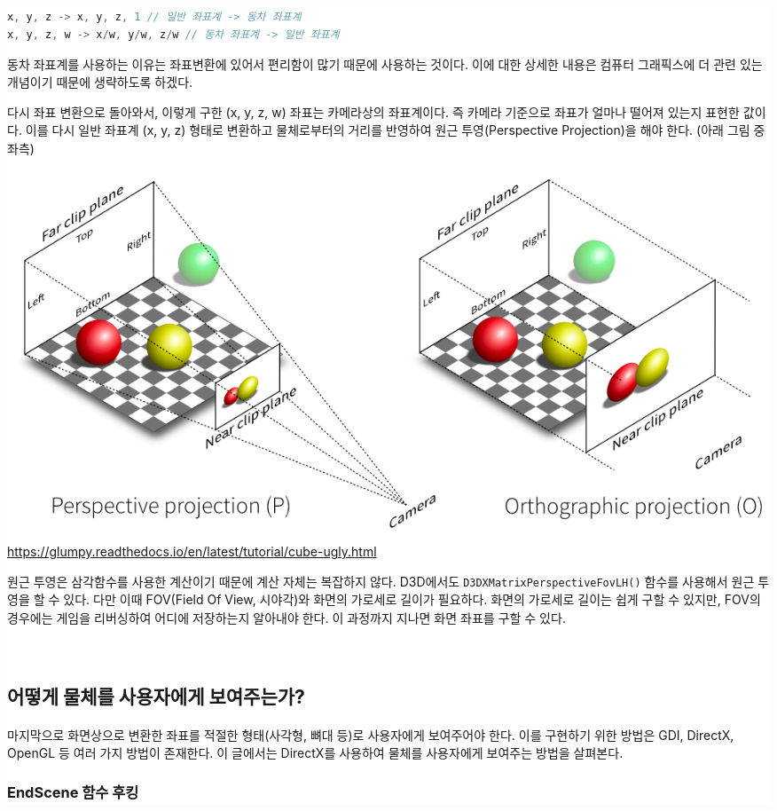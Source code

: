 ```cpp
x, y, z -> x, y, z, 1 // 일반 좌표계 -> 동차 좌표계
x, y, z, w -> x/w, y/w, z/w // 동차 좌표계 -> 일반 좌표계
```

동차 좌표계를 사용하는 이유는 좌표변환에 있어서 편리함이 많기 때문에 사용하는 것이다. 이에 대한 상세한 내용은 컴퓨터 그래픽스에 더 관련 있는 개념이기 때문에 생략하도록 하겠다.

다시 좌표 변환으로 돌아와서, 이렇게 구한 (x, y, z, w) 좌표는 카메라상의 좌표계이다. 즉 카메라 기준으로 좌표가 얼마나 떨어져 있는지 표현한 값이다. 이를 다시 일반 좌표계 (x, y, z) 형태로 변환하고 물체로부터의 거리를 반영하여 원근 투영(Perspective Projection)을 해야 한다. (아래 그림 중 좌측)

<div class="row justify-content-center">
<div class="col col-lg-8">
<img src="/assets/images/2020-12-07/image_03.png">
<figcaption><a href="https://glumpy.readthedocs.io/en/latest/tutorial/cube-ugly.html" target="_blank">https://glumpy.readthedocs.io/en/latest/tutorial/cube-ugly.html</a></figcaption>
</div>
</div>

원근 투영은 삼각함수를 사용한 계산이기 때문에 계산 자체는 복잡하지 않다. D3D에서도 `D3DXMatrixPerspectiveFovLH()` 함수를 사용해서 원근 투영을 할 수 있다. 다만 이때 FOV(Field Of View, 시야각)와 화면의 가로세로 길이가 필요하다. 화면의 가로세로 길이는 쉽게 구할 수 있지만, FOV의 경우에는 게임을 리버싱하여 어디에 저장하는지 알아내야 한다. 이 과정까지 지나면 화면 좌표를 구할 수 있다.

&nbsp;

## 어떻게 물체를 사용자에게 보여주는가?

마지막으로 화면상으로 변환한 좌표를 적절한 형태(사각형, 뼈대 등)로 사용자에게 보여주어야 한다. 이를 구현하기 위한 방법은 GDI, DirectX, OpenGL 등 여러 가지 방법이 존재한다. 이 글에서는 DirectX를 사용하여 물체를 사용자에게 보여주는 방법을 살펴본다.

### EndScene 함수 후킹
